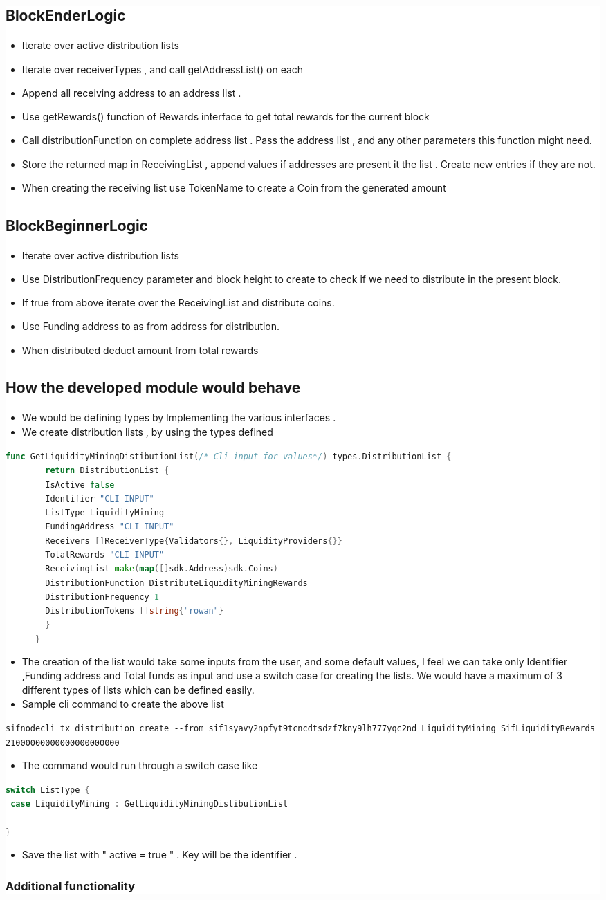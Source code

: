 ## BlockEnderLogic

- Iterate over active distribution lists

- Iterate over receiverTypes , and call getAddressList() on each 

- Append all receiving address to an address list .

- Use getRewards() function of Rewards interface to get total rewards for the current block

- Call distributionFunction on complete address list . Pass the address list , and any other parameters this function might need.

- Store the returned map in ReceivingList , append values if addresses are present it the list . Create new entries if they are not. 

- When creating the receiving list use TokenName to create a Coin from the generated amount

## BlockBeginnerLogic

- Iterate over active distribution lists

- Use DistributionFrequency parameter and block height to create to check if we need to distribute in the present block.

- If true from above iterate over the ReceivingList and distribute coins.

- Use Funding address to as from address for distribution.

- When distributed deduct amount from total rewards

## How the developed module would behave 
- We would be defining types by Implementing the various interfaces .
- We create distribution lists , by using the types defined 
```go
func GetLiquidityMiningDistibutionList(/* Cli input for values*/) types.DistributionList {
        return DistributionList {
        IsActive false
        Identifier "CLI INPUT"
        ListType LiquidityMining
        FundingAddress "CLI INPUT"
        Receivers []ReceiverType{Validators{}, LiquidityProviders{}}
        TotalRewards "CLI INPUT"
        ReceivingList make(map([]sdk.Address)sdk.Coins)
        DistributionFunction DistributeLiquidityMiningRewards
        DistributionFrequency 1 
        DistributionTokens []string{"rowan"} 
        }
      }
```
- The creation of the list would take some inputs from the user, and some default values, I feel we can take only Identifier ,Funding address and Total funds as input and use a switch case for creating the lists. We would have a maximum of 3 different types of lists which can be defined easily. 
- Sample cli command to create the above list 
```shell
sifnodecli tx distribution create --from sif1syavy2npfyt9tcncdtsdzf7kny9lh777yqc2nd LiquidityMining SifLiquidityRewards  21000000000000000000000
```
- The command would run through a switch case like 
```go
switch ListType {
 case LiquidityMining : GetLiquidityMiningDistibutionList
 _
}
```
- Save the list with " active = true " . Key will be the identifier .
### Additional functionality